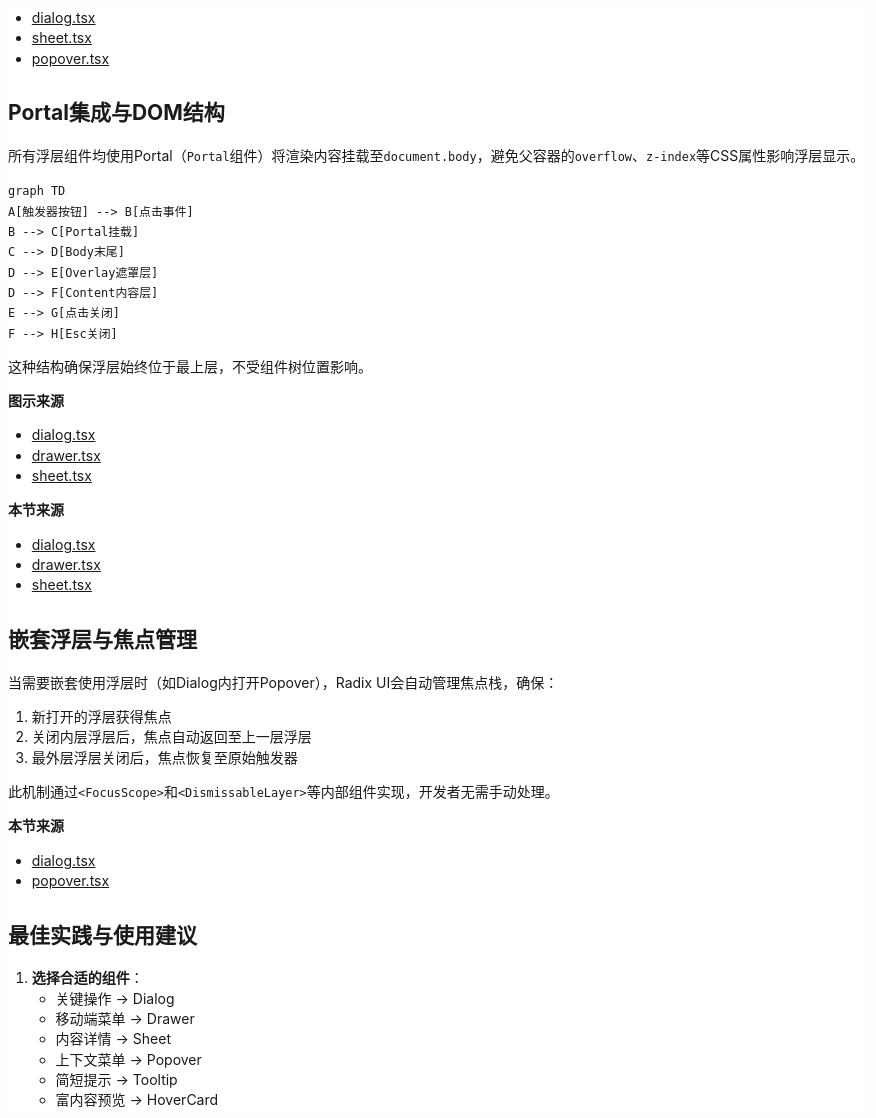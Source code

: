 - [dialog.tsx](file://src/components/ui/dialog.tsx)
- [sheet.tsx](file://src/components/ui/sheet.tsx)
- [popover.tsx](file://src/components/ui/popover.tsx)

## Portal集成与DOM结构

所有浮层组件均使用Portal（`Portal`组件）将渲染内容挂载至`document.body`，避免父容器的`overflow`、`z-index`等CSS属性影响浮层显示。

```mermaid
graph TD
A[触发器按钮] --> B[点击事件]
B --> C[Portal挂载]
C --> D[Body末尾]
D --> E[Overlay遮罩层]
D --> F[Content内容层]
E --> G[点击关闭]
F --> H[Esc关闭]
```

这种结构确保浮层始终位于最上层，不受组件树位置影响。

**图示来源**

- [dialog.tsx](file://src/components/ui/dialog.tsx)
- [drawer.tsx](file://src/components/ui/drawer.tsx)
- [sheet.tsx](file://src/components/ui/sheet.tsx)

**本节来源**

- [dialog.tsx](file://src/components/ui/dialog.tsx)
- [drawer.tsx](file://src/components/ui/drawer.tsx)
- [sheet.tsx](file://src/components/ui/sheet.tsx)

## 嵌套浮层与焦点管理

当需要嵌套使用浮层时（如Dialog内打开Popover），Radix UI会自动管理焦点栈，确保：

1. 新打开的浮层获得焦点
2. 关闭内层浮层后，焦点自动返回至上一层浮层
3. 最外层浮层关闭后，焦点恢复至原始触发器

此机制通过`<FocusScope>`和`<DismissableLayer>`等内部组件实现，开发者无需手动处理。

**本节来源**

- [dialog.tsx](file://src/components/ui/dialog.tsx)
- [popover.tsx](file://src/components/ui/popover.tsx)

## 最佳实践与使用建议

1. **选择合适的组件**：
   - 关键操作 → Dialog
   - 移动端菜单 → Drawer
   - 内容详情 → Sheet
   - 上下文菜单 → Popover
   - 简短提示 → Tooltip
   - 富内容预览 → HoverCard
